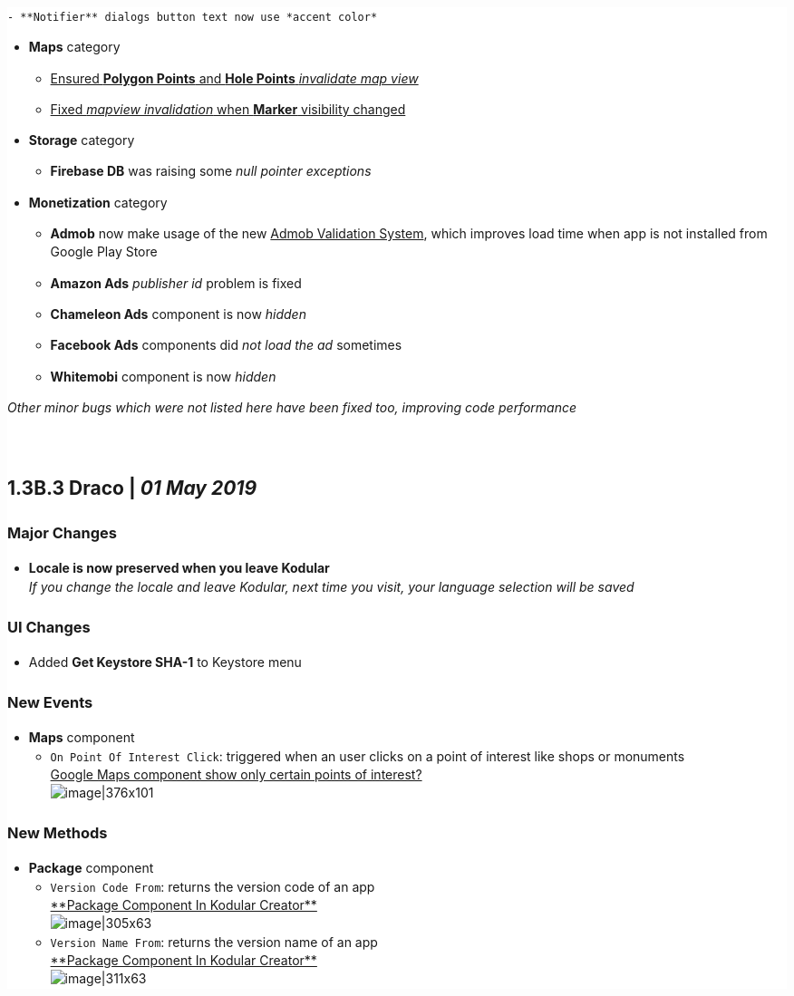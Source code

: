 	- **Notifier** dialogs button text now use *accent color*

- **Maps** category

	- [Ensured **Polygon Points** and **Hole Points** *invalidate map view*](https://github.com/mit-cml/appinventor-sources/commit/5395a8340112b42e168bf8442a5e1a06a0a57984)

	- [Fixed *mapview invalidation* when **Marker** visibility changed](https://github.com/mit-cml/appinventor-sources/commit/0e3f0ac5492892012525f997ec87c114a08688bf)

- **Storage** category

	- **Firebase DB** was raising some *null pointer exceptions*

- **Monetization** category

	- **Admob** now make usage of the new [Admob Validation System](https://community.kodular.io/t/admob-approval-system/22210), which improves load time when app is not installed from Google Play Store

	- **Amazon Ads** *publisher id* problem is fixed

	- **Chameleon Ads** component is now *hidden*

	- **Facebook Ads** components did *not load the ad* sometimes

	- **Whitemobi** component is now *hidden*

_Other minor bugs which were not listed here have been fixed too, improving code performance_

&nbsp;

## 1.3B.3 Draco   \|   _01 May 2019_

### Major Changes

- **Locale is now preserved when you leave Kodular**  
_If you change the locale and leave Kodular, next time you visit, your language selection will be saved_

### UI Changes

- Added **Get Keystore SHA-1** to Keystore menu

### New Events

- **Maps** component
	- `On Point Of Interest Click`: triggered when an user clicks on a point of interest like shops or monuments  
[Google Maps component show only certain points of interest?](https://community.kodular.io/t/google-maps-component-show-only-certain-points-of-interest/24602)  
![image|376x101](https://kodular-community.s3.dualstack.eu-west-1.amazonaws.com/original/3X/2/1/215b11a705d10908fa53a907c0713660f83810fe.png)  

### New Methods

- **Package** component
	- `Version Code From`: returns the version code of an app  
[\*\*Package Component In Kodular Creator\*\*](https://community.kodular.io/t/package-component-in-kodular-component/23065)  
![image|305x63](https://kodular-community.s3.dualstack.eu-west-1.amazonaws.com/original/3X/5/8/58e574a460548d2307facc4227a5dd6f340fd38c.png)
&nbsp;
	- `Version Name From`: returns the version name of an app  
[\*\*Package Component In Kodular Creator\*\*](https://community.kodular.io/t/package-component-in-kodular-component/23065)  
![image|311x63](https://kodular-community.s3.dualstack.eu-west-1.amazonaws.com/original/3X/0/1/011e6399a1bb103444950067b021d8644a7693f0.png)
